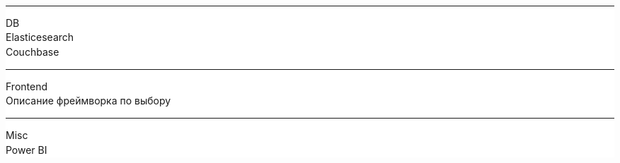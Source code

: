 ***

DB  
Elasticesearch  
Couchbase  

***
Frontend  
Описание фреймворка по выбору  

***

Misc  
Power BI  